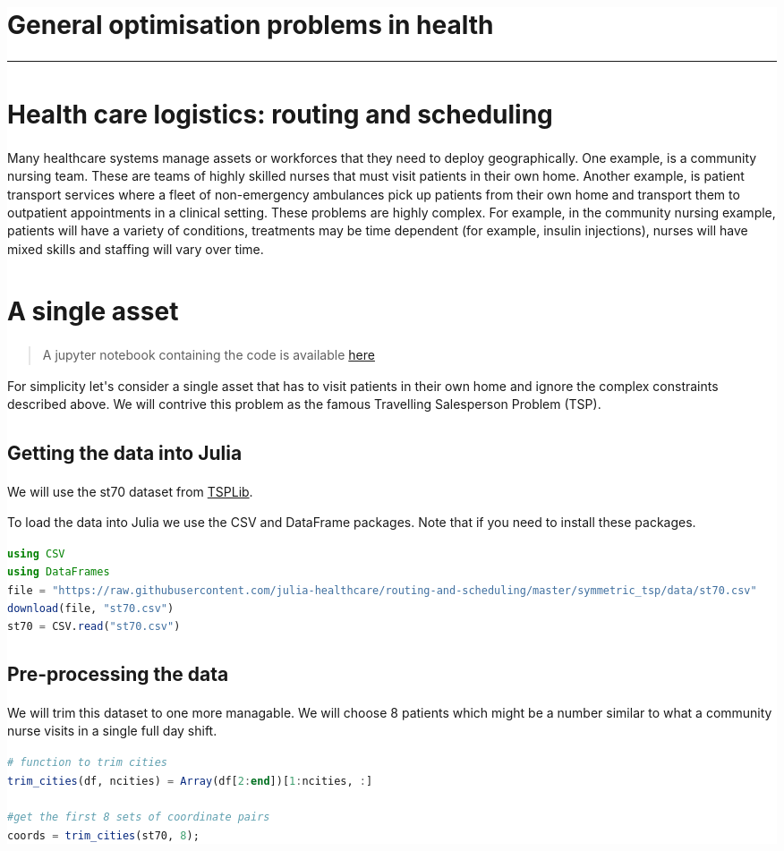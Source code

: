 # General optimisation problems in health
---

# Health care logistics: routing and scheduling

Many healthcare systems manage assets or workforces that they need to deploy geographically.  One example, is a community nursing team.  These are teams of highly skilled nurses that must visit patients in their own home. Another example, is patient transport services where a fleet of non-emergency ambulances pick up patients from their own home and transport them to outpatient appointments in a clinical setting.  These problems are highly complex.  For example, in the community nursing example, patients will have a variety of conditions, treatments may be time dependent (for example, insulin injections), nurses will have mixed skills and staffing will vary over time.

# A single asset

> A jupyter notebook containing the code is available [here](https://github.com/julia-healthcare/routing-and-scheduling/blob/master/symmetric_tsp/01_hill_climbing.ipynb)

For simplicity let's consider a single asset that has to visit patients in their own home and ignore the complex constraints described above.  We will contrive this problem as the famous Travelling Salesperson Problem (TSP). 

## Getting the data into Julia

We will use the st70 dataset from [TSPLib](http://elib.zib.de/pub/mp-testdata/tsp/tsplib/tsplib.html).

To load the data into Julia we use the CSV and DataFrame packages.  Note that if you need to install these packages.

```julia
using CSV
using DataFrames
file = "https://raw.githubusercontent.com/julia-healthcare/routing-and-scheduling/master/symmetric_tsp/data/st70.csv"
download(file, "st70.csv")
st70 = CSV.read("st70.csv")
```

## Pre-processing the data

We will trim this dataset to one more managable.  We will choose 8 patients which might be a number similar to what a community nurse visits in a single full day shift.

```julia
# function to trim cities
trim_cities(df, ncities) = Array(df[2:end])[1:ncities, :]

#get the first 8 sets of coordinate pairs
coords = trim_cities(st70, 8);
```
